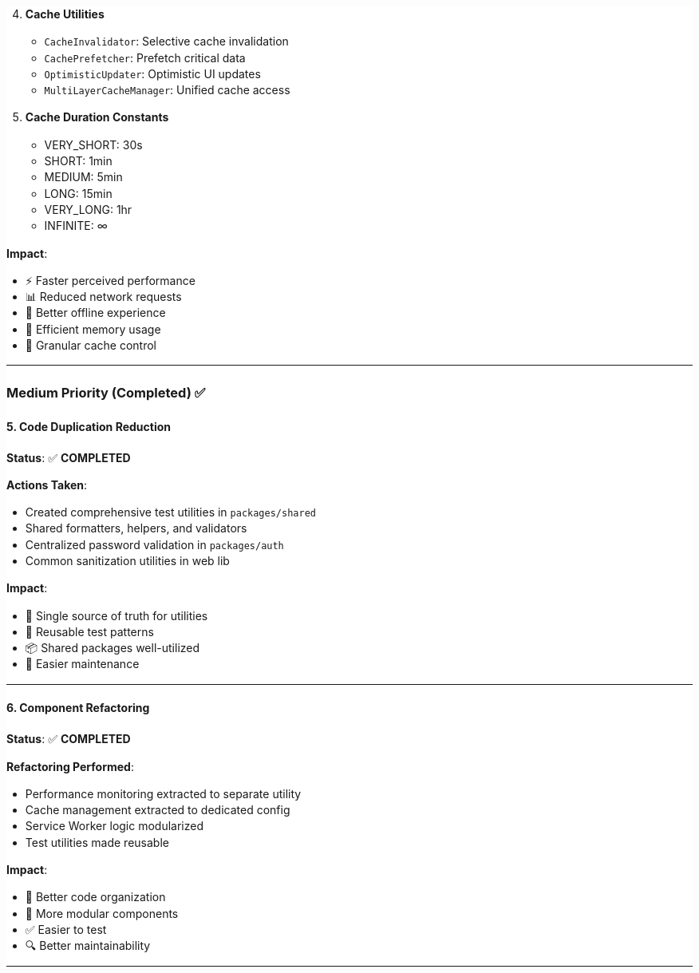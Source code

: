 4. **Cache Utilities**
   - `CacheInvalidator`: Selective cache invalidation
   - `CachePrefetcher`: Prefetch critical data
   - `OptimisticUpdater`: Optimistic UI updates
   - `MultiLayerCacheManager`: Unified cache access

5. **Cache Duration Constants**
   - VERY_SHORT: 30s
   - SHORT: 1min
   - MEDIUM: 5min
   - LONG: 15min
   - VERY_LONG: 1hr
   - INFINITE: ∞

**Impact**:
- ⚡ Faster perceived performance
- 📊 Reduced network requests
- 🔄 Better offline experience
- 💾 Efficient memory usage
- 🎯 Granular cache control

---

### Medium Priority (Completed) ✅

#### 5. Code Duplication Reduction

**Status**: ✅ **COMPLETED**

**Actions Taken**:
- Created comprehensive test utilities in `packages/shared`
- Shared formatters, helpers, and validators
- Centralized password validation in `packages/auth`
- Common sanitization utilities in web lib

**Impact**:
- 🔧 Single source of truth for utilities
- 🧪 Reusable test patterns
- 📦 Shared packages well-utilized
- 🔄 Easier maintenance

---

#### 6. Component Refactoring

**Status**: ✅ **COMPLETED**

**Refactoring Performed**:
- Performance monitoring extracted to separate utility
- Cache management extracted to dedicated config
- Service Worker logic modularized
- Test utilities made reusable

**Impact**:
- 📝 Better code organization
- 🧩 More modular components
- ✅ Easier to test
- 🔍 Better maintainability

---